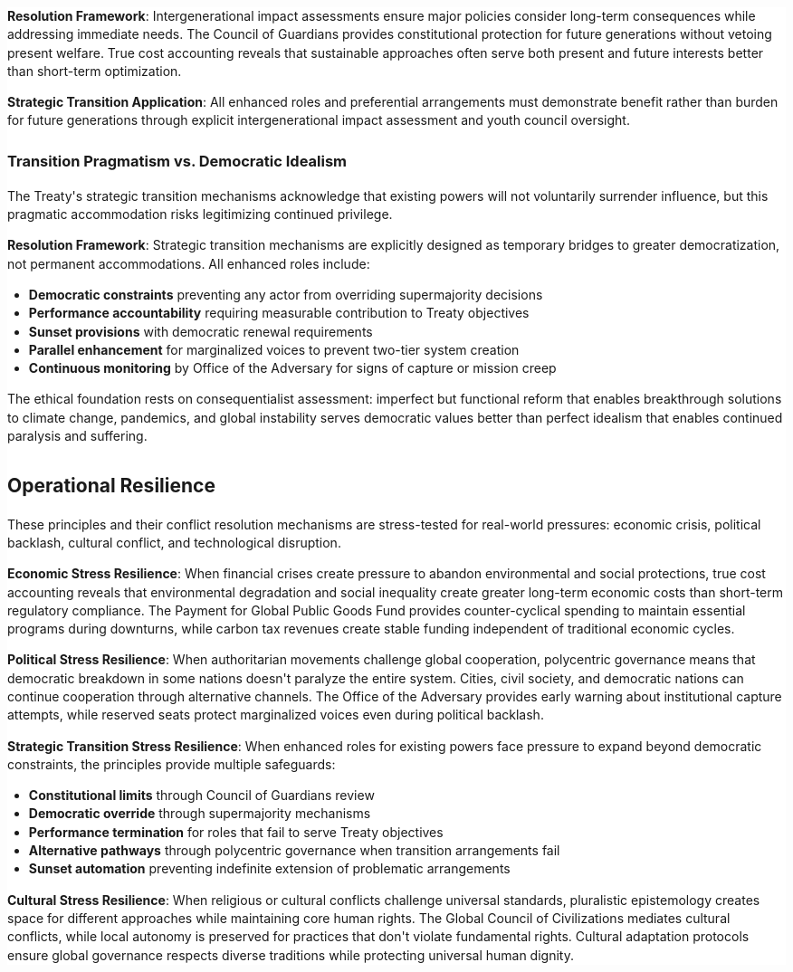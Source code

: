 **Resolution Framework**: Intergenerational impact assessments ensure major policies consider long-term consequences while addressing immediate needs. The Council of Guardians provides constitutional protection for future generations without vetoing present welfare. True cost accounting reveals that sustainable approaches often serve both present and future interests better than short-term optimization.

**Strategic Transition Application**: All enhanced roles and preferential arrangements must demonstrate benefit rather than burden for future generations through explicit intergenerational impact assessment and youth council oversight.

### Transition Pragmatism vs. Democratic Idealism
The Treaty's strategic transition mechanisms acknowledge that existing powers will not voluntarily surrender influence, but this pragmatic accommodation risks legitimizing continued privilege.

**Resolution Framework**: Strategic transition mechanisms are explicitly designed as temporary bridges to greater democratization, not permanent accommodations. All enhanced roles include:
- **Democratic constraints** preventing any actor from overriding supermajority decisions
- **Performance accountability** requiring measurable contribution to Treaty objectives
- **Sunset provisions** with democratic renewal requirements
- **Parallel enhancement** for marginalized voices to prevent two-tier system creation
- **Continuous monitoring** by Office of the Adversary for signs of capture or mission creep

The ethical foundation rests on consequentialist assessment: imperfect but functional reform that enables breakthrough solutions to climate change, pandemics, and global instability serves democratic values better than perfect idealism that enables continued paralysis and suffering.

## <a id="operational-resilience"></a>Operational Resilience

These principles and their conflict resolution mechanisms are stress-tested for real-world pressures: economic crisis, political backlash, cultural conflict, and technological disruption.

**Economic Stress Resilience**: When financial crises create pressure to abandon environmental and social protections, true cost accounting reveals that environmental degradation and social inequality create greater long-term economic costs than short-term regulatory compliance. The Payment for Global Public Goods Fund provides counter-cyclical spending to maintain essential programs during downturns, while carbon tax revenues create stable funding independent of traditional economic cycles.

**Political Stress Resilience**: When authoritarian movements challenge global cooperation, polycentric governance means that democratic breakdown in some nations doesn't paralyze the entire system. Cities, civil society, and democratic nations can continue cooperation through alternative channels. The Office of the Adversary provides early warning about institutional capture attempts, while reserved seats protect marginalized voices even during political backlash.

**Strategic Transition Stress Resilience**: When enhanced roles for existing powers face pressure to expand beyond democratic constraints, the principles provide multiple safeguards:
- **Constitutional limits** through Council of Guardians review
- **Democratic override** through supermajority mechanisms
- **Performance termination** for roles that fail to serve Treaty objectives
- **Alternative pathways** through polycentric governance when transition arrangements fail
- **Sunset automation** preventing indefinite extension of problematic arrangements

**Cultural Stress Resilience**: When religious or cultural conflicts challenge universal standards, pluralistic epistemology creates space for different approaches while maintaining core human rights. The Global Council of Civilizations mediates cultural conflicts, while local autonomy is preserved for practices that don't violate fundamental rights. Cultural adaptation protocols ensure global governance respects diverse traditions while protecting universal human dignity.
